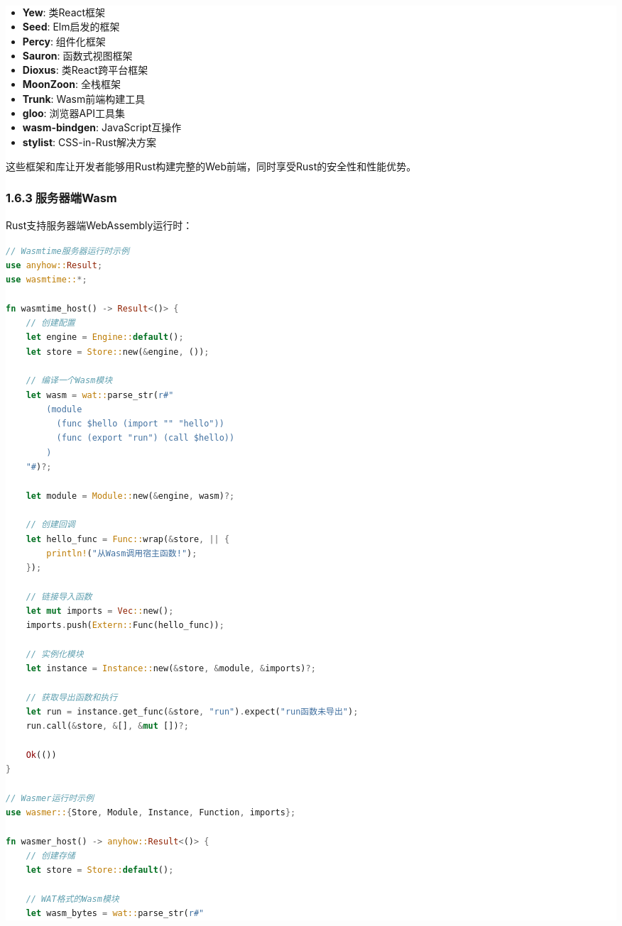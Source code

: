 - **Yew**: 类React框架
- **Seed**: Elm启发的框架
- **Percy**: 组件化框架
- **Sauron**: 函数式视图框架
- **Dioxus**: 类React跨平台框架
- **MoonZoon**: 全栈框架
- **Trunk**: Wasm前端构建工具
- **gloo**: 浏览器API工具集
- **wasm-bindgen**: JavaScript互操作
- **stylist**: CSS-in-Rust解决方案

这些框架和库让开发者能够用Rust构建完整的Web前端，同时享受Rust的安全性和性能优势。

### 1.6.3 服务器端Wasm

Rust支持服务器端WebAssembly运行时：

```rust
// Wasmtime服务器运行时示例
use anyhow::Result;
use wasmtime::*;

fn wasmtime_host() -> Result<()> {
    // 创建配置
    let engine = Engine::default();
    let store = Store::new(&engine, ());
    
    // 编译一个Wasm模块
    let wasm = wat::parse_str(r#"
        (module
          (func $hello (import "" "hello"))
          (func (export "run") (call $hello))
        )
    "#)?;
    
    let module = Module::new(&engine, wasm)?;
    
    // 创建回调
    let hello_func = Func::wrap(&store, || {
        println!("从Wasm调用宿主函数!");
    });
    
    // 链接导入函数
    let mut imports = Vec::new();
    imports.push(Extern::Func(hello_func));
    
    // 实例化模块
    let instance = Instance::new(&store, &module, &imports)?;
    
    // 获取导出函数和执行
    let run = instance.get_func(&store, "run").expect("run函数未导出");
    run.call(&store, &[], &mut [])?;
    
    Ok(())
}

// Wasmer运行时示例
use wasmer::{Store, Module, Instance, Function, imports};

fn wasmer_host() -> anyhow::Result<()> {
    // 创建存储
    let store = Store::default();
    
    // WAT格式的Wasm模块
    let wasm_bytes = wat::parse_str(r#"
```